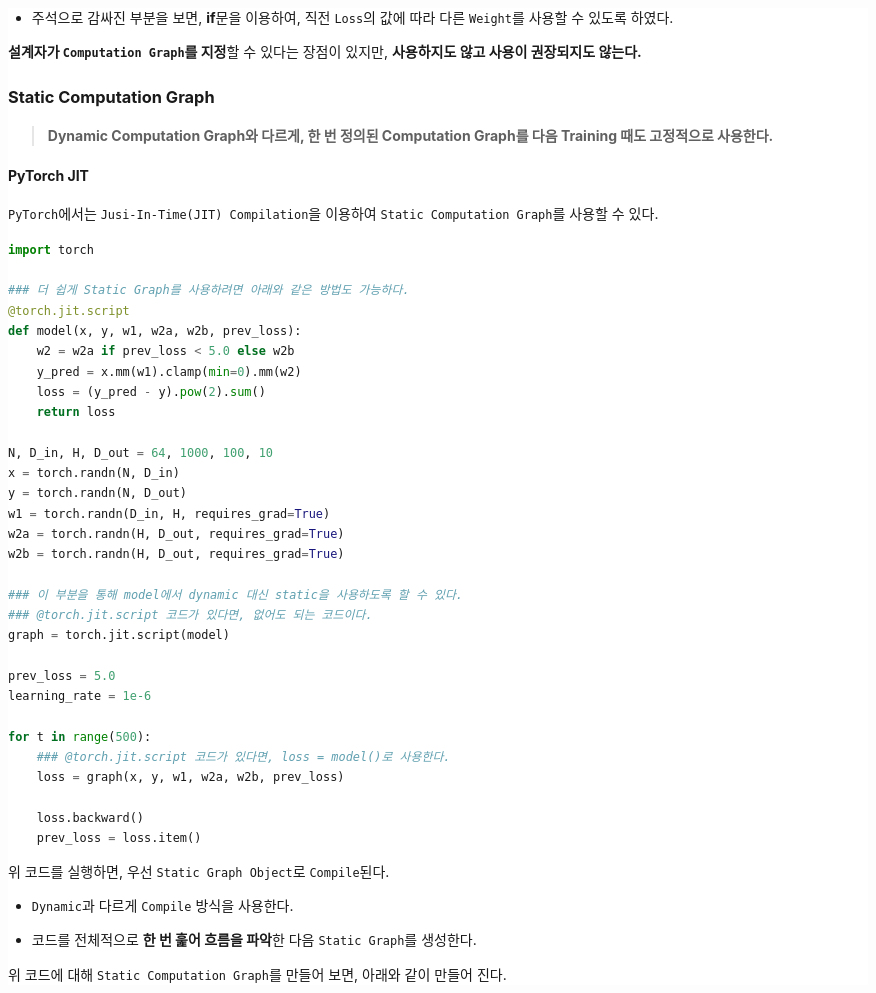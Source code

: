 - 주석으로 감싸진 부분을 보면, **if**문을 이용하여, 직전 `Loss`의 값에 따라 다른 `Weight`를 사용할 수 있도록 하였다.

**설계자가 `Computation Graph`를 지정**할 수 있다는 장점이 있지만, **사용하지도 않고 사용이 권장되지도 않는다.**

### Static Computation Graph

> **Dynamic Computation Graph와 다르게, 한 번 정의된 Computation Graph를 다음 Training 때도 고정적으로 사용한다.**

#### PyTorch JIT

`PyTorch`에서는 `Jusi-In-Time(JIT) Compilation`을 이용하여 `Static Computation Graph`를 사용할 수 있다.

```python
import torch

### 더 쉽게 Static Graph를 사용하려면 아래와 같은 방법도 가능하다.
@torch.jit.script
def model(x, y, w1, w2a, w2b, prev_loss):
    w2 = w2a if prev_loss < 5.0 else w2b
    y_pred = x.mm(w1).clamp(min=0).mm(w2)
    loss = (y_pred - y).pow(2).sum()
    return loss

N, D_in, H, D_out = 64, 1000, 100, 10
x = torch.randn(N, D_in)
y = torch.randn(N, D_out)
w1 = torch.randn(D_in, H, requires_grad=True)
w2a = torch.randn(H, D_out, requires_grad=True)
w2b = torch.randn(H, D_out, requires_grad=True)

### 이 부분을 통해 model에서 dynamic 대신 static을 사용하도록 할 수 있다.
### @torch.jit.script 코드가 있다면, 없어도 되는 코드이다.
graph = torch.jit.script(model)

prev_loss = 5.0
learning_rate = 1e-6

for t in range(500):
    ### @torch.jit.script 코드가 있다면, loss = model()로 사용한다.
    loss = graph(x, y, w1, w2a, w2b, prev_loss)

    loss.backward()
    prev_loss = loss.item()
```

위 코드를 실행하면, 우선 `Static Graph Object`로 `Compile`된다.

- `Dynamic`과 다르게 `Compile` 방식을 사용한다.

- 코드를 전체적으로 **한 번 훑어 흐름을 파악**한 다음 `Static Graph`를 생성한다.

위 코드에 대해 `Static Computation Graph`를 만들어 보면, 아래와 같이 만들어 진다.
